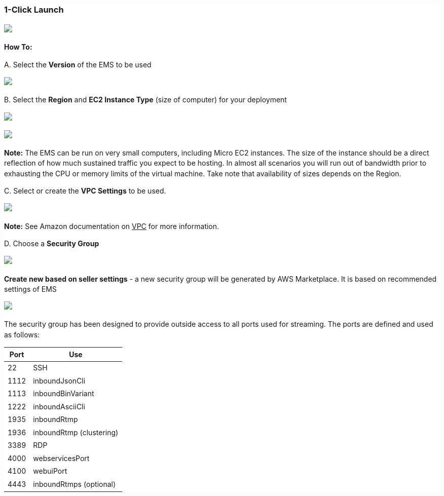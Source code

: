 ### 1-Click Launch

![](images/emscloud/1click.JPG)

**How To:**

A.	Select the **Version** of the EMS to be used

![](images/emscloud/image4.JPG)

B.	Select the **Region** and **EC2 Instance Type** (size of computer) for your deployment

![](images/emscloud/region.jpg)

![](images/emscloud/image5.JPG)



**Note:**  The EMS can be run on very small computers, including Micro EC2 instances. The size of the instance should be a direct reflection of how much sustained traffic you expect to be hosting. In almost all scenarios you will run out of bandwidth prior to exhausting the CPU or memory limits of the virtual machine. Take note that availability of sizes depends on the Region.



C.	Select or create the **VPC Settings** to be used.

![](images/emscloud/image6.JPG)



**Note:** See Amazon documentation on [VPC](http://docs.aws.amazon.com/AmazonVPC/latest/UserGuide/VPC_Introduction.html) for more information.



D.	Choose a **Security Group**

![](images/emscloud/image7.JPG)



**Create new based on seller settings** - a new security group will be generated by AWS Marketplace. It is based on recommended settings of EMS

![](images/emscloud/secgroup.JPG)



The security group has been designed to provide outside access to all ports used for streaming. The ports are defined and used as follows:

| **Port** | **Use**                  |
| -------- | ------------------------ |
| 22       | SSH                      |
| 1112     | inboundJsonCli           |
| 1113     | inboundBinVariant        |
| 1222     | inboundAsciiCli          |
| 1935     | inboundRtmp              |
| 1936     | inboundRtmp (clustering) |
| 3389     | RDP                      |
| 4000     | webservicesPort          |
| 4100     | webuiPort                |
| 4443     | inboundRtmps (optional)  |